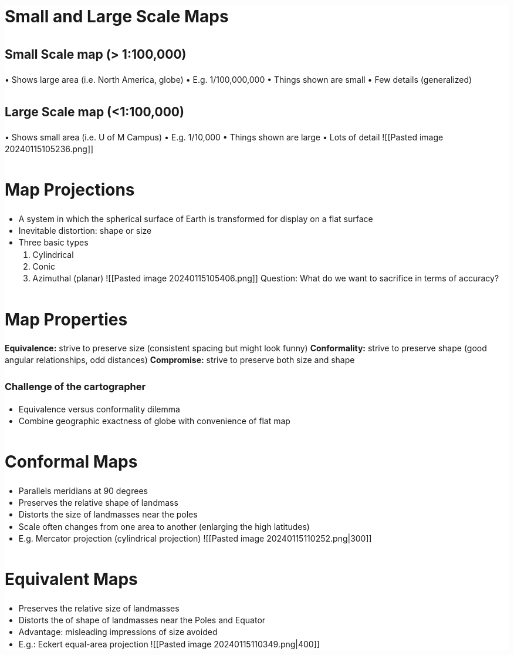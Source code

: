 # Small and Large Scale Maps

## Small Scale map (> 1:100,000)
• Shows large area (i.e. North America, globe)
• E.g. 1/100,000,000
• Things shown are small
• Few details (generalized)

## Large Scale map (<1:100,000)
• Shows small area (i.e. U of M Campus)
• E.g. 1/10,000
• Things shown are large
• Lots of detail
![[Pasted image 20240115105236.png]]

# Map Projections
- A system in which the spherical surface of Earth is transformed for display on a flat surface
- Inevitable distortion: shape or size
- Three basic types
	1. Cylindrical
	2. Conic
	3. Azimuthal (planar)
![[Pasted image 20240115105406.png]]
Question: What do we want to sacrifice in terms of accuracy?

# Map Properties
**Equivalence:** strive to preserve size  (consistent spacing but might look funny)
**Conformality:** strive to preserve shape  (good angular relationships, odd distances)
**Compromise:** strive to preserve both size and shape

### Challenge of the cartographer
- Equivalence versus conformality dilemma
- Combine geographic exactness of globe with convenience of flat map


# Conformal Maps
- Parallels meridians at 90 degrees
- Preserves the relative shape of landmass
- Distorts the size of landmasses near the poles
- Scale often changes from one area to another (enlarging the high latitudes)
- E.g. Mercator projection (cylindrical projection)
![[Pasted image 20240115110252.png|300]]

# Equivalent Maps
- Preserves the relative size of landmasses
- Distorts the of shape of landmasses near the Poles and Equator
- Advantage: misleading impressions of size avoided
- E.g.: Eckert equal-area projection
![[Pasted image 20240115110349.png|400]]
